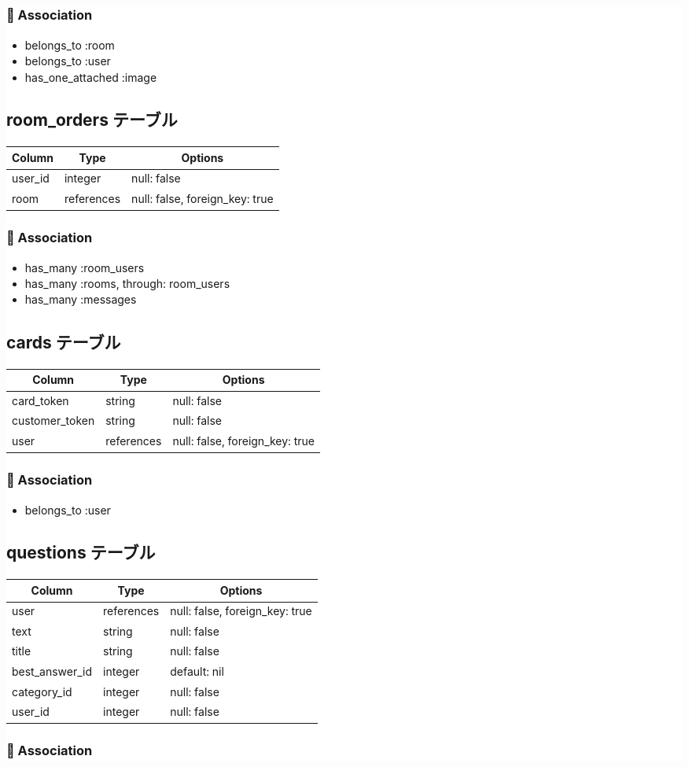 ### :link: Association

- belongs_to :room
- belongs_to :user
- has_one_attached :image


## room_orders テーブル

| Column   | Type   | Options     |
| -------- | ------ | ----------- |
| user_id | integer | null: false |
| room    | references | null: false, foreign_key: true |

### :link: Association

- has_many :room_users
- has_many :rooms, through: room_users
- has_many :messages

## cards テーブル

| Column | Type   | Options     |
| ------ | ------ | ----------- |
| card_token | string | null: false |
| customer_token | string | null: false |
| user    | references | null: false, foreign_key: true |

### :link: Association

- belongs_to :user

## questions テーブル

| Column | Type       | Options                        |
| ------ | ---------- | ------------------------------ |
| user   | references | null: false, foreign_key: true |
| text  | string | null: false |
| title | string | null: false |
| best_answer_id | integer | default: nil |
| category_id | integer | null: false |
| user_id | integer | null: false |

### :link: Association
